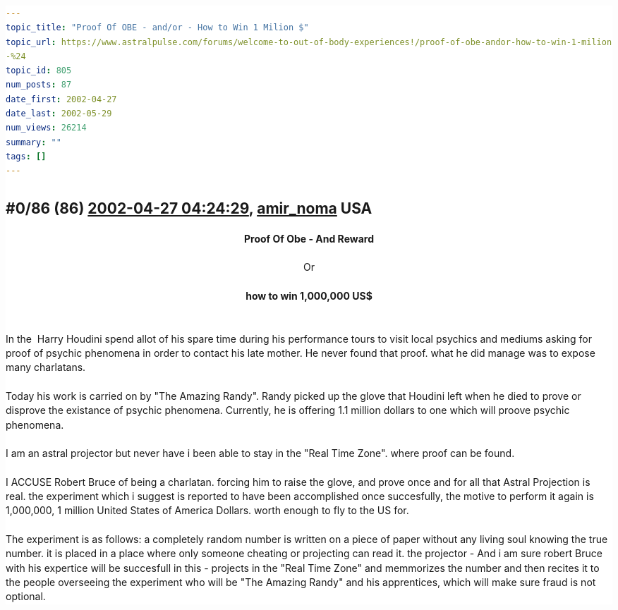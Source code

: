 ```yaml
---
topic_title: "Proof Of OBE - and/or - How to Win 1 Milion $"
topic_url: https://www.astralpulse.com/forums/welcome-to-out-of-body-experiences!/proof-of-obe-andor-how-to-win-1-milion-%24
topic_id: 805
num_posts: 87
date_first: 2002-04-27
date_last: 2002-05-29
num_views: 26214
summary: ""
tags: []
---
```


## \#0/86 (86) [2002-04-27 04:24:29](https://www.astralpulse.com/forums/index.php?msg=116549), [amir_noma](https://www.astralpulse.com/forums/profile/?u=510) USA ##
<section>
<center>
 <b>
  Proof Of Obe - And Reward
 </b>
</center>
<br>
<center>
 Or
</center>
<br>
<center>
 <b>
  how to win 1,000,000 US$
 </b>
</center>
<br>
<br>
In the  Harry Houdini spend allot of his spare time during his performance tours to visit local psychics and mediums asking for proof of psychic phenomena in order to contact his late mother. He never found that proof. what he did manage was to expose many charlatans.
<br>
<br>
Today his work is carried on by "The Amazing Randy". Randy picked up the glove that Houdini left when he died to prove or disprove the existance of psychic phenomena. Currently, he is offering 1.1 million dollars to one which will proove psychic phenomena.
<br>
<br>
I am an astral projector but never have i been able to stay in the "Real Time Zone". where proof can be found.
<br>
<br>
I ACCUSE Robert Bruce of being a charlatan. forcing him to raise the glove, and prove once and for all that Astral Projection is real. the experiment which i suggest is reported to have been accomplished once succesfully, the motive to perform it again is 1,000,000, 1 million United States of America Dollars. worth enough to fly to the US for.
<br>
<br>
The experiment is as follows: a completely random number is written on a piece of paper without any living soul knowing the true number. it is placed in a place where only someone cheating or projecting can read it. the projector - And i am sure robert Bruce with his expertice will be succesfull in this - projects in the "Real Time Zone" and memmorizes the number and then recites it to the people overseeing the experiment who will be "The Amazing Randy" and his apprentices, which will make sure fraud is not optional.
<br>